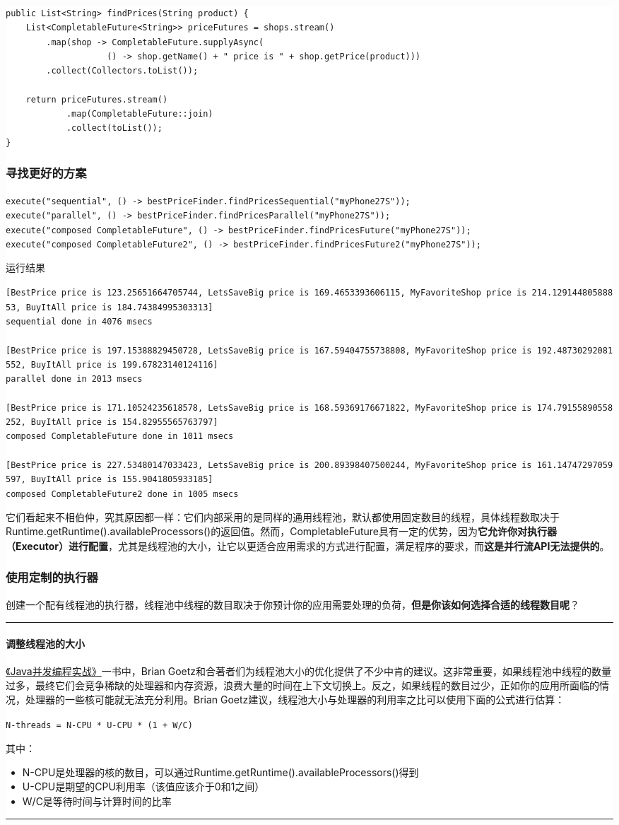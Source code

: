 	public List<String> findPrices(String product) {
		List<CompletableFuture<String>> priceFutures = shops.stream()
			.map(shop -> CompletableFuture.supplyAsync(
						() -> shop.getName() + " price is " + shop.getPrice(product)))
			.collect(Collectors.toList());
	
		return priceFutures.stream()
				.map(CompletableFuture::join)
				.collect(toList());
	}

### 寻找更好的方案 ###

	execute("sequential", () -> bestPriceFinder.findPricesSequential("myPhone27S"));
	execute("parallel", () -> bestPriceFinder.findPricesParallel("myPhone27S"));
	execute("composed CompletableFuture", () -> bestPriceFinder.findPricesFuture("myPhone27S"));
	execute("composed CompletableFuture2", () -> bestPriceFinder.findPricesFuture2("myPhone27S"));

运行结果

	[BestPrice price is 123.25651664705744, LetsSaveBig price is 169.4653393606115, MyFavoriteShop price is 214.12914480588853, BuyItAll price is 184.74384995303313]
	sequential done in 4076 msecs

	[BestPrice price is 197.15388829450728, LetsSaveBig price is 167.59404755738808, MyFavoriteShop price is 192.48730292081552, BuyItAll price is 199.67823140124116]
	parallel done in 2013 msecs

	[BestPrice price is 171.10524235618578, LetsSaveBig price is 168.59369176671822, MyFavoriteShop price is 174.79155890558252, BuyItAll price is 154.82955565763797]
	composed CompletableFuture done in 1011 msecs

	[BestPrice price is 227.53480147033423, LetsSaveBig price is 200.89398407500244, MyFavoriteShop price is 161.14747297059597, BuyItAll price is 155.9041805933185]
	composed CompletableFuture2 done in 1005 msecs

它们看起来不相伯仲，究其原因都一样：它们内部采用的是同样的通用线程池，默认都使用固定数目的线程，具体线程数取决于Runtime.getRuntime().availableProcessors()的返回值。然而，CompletableFuture具有一定的优势，因为**它允许你对执行器（Executor）进行配置**，尤其是线程池的大小，让它以更适合应用需求的方式进行配置，满足程序的要求，而**这是并行流API无法提供的**。

### 使用定制的执行器 ###

创建一个配有线程池的执行器，线程池中线程的数目取决于你预计你的应用需要处理的负荷，**但是你该如何选择合适的线程数目呢**？

---

#### 调整线程池的大小 ####

[《Java并发编程实战》](http://mng.bz/979c)一书中，Brian Goetz和合著者们为线程池大小的优化提供了不少中肯的建议。这非常重要，如果线程池中线程的数量过多，最终它们会竞争稀缺的处理器和内存资源，浪费大量的时间在上下文切换上。反之，如果线程的数目过少，正如你的应用所面临的情况，处理器的一些核可能就无法充分利用。Brian Goetz建议，线程池大小与处理器的利用率之比可以使用下面的公式进行估算：

	N-threads = N-CPU * U-CPU * (1 + W/C)

其中：

- N-CPU是处理器的核的数目，可以通过Runtime.getRuntime().availableProcessors()得到
- U-CPU是期望的CPU利用率（该值应该介于0和1之间）
- W/C是等待时间与计算时间的比率

---